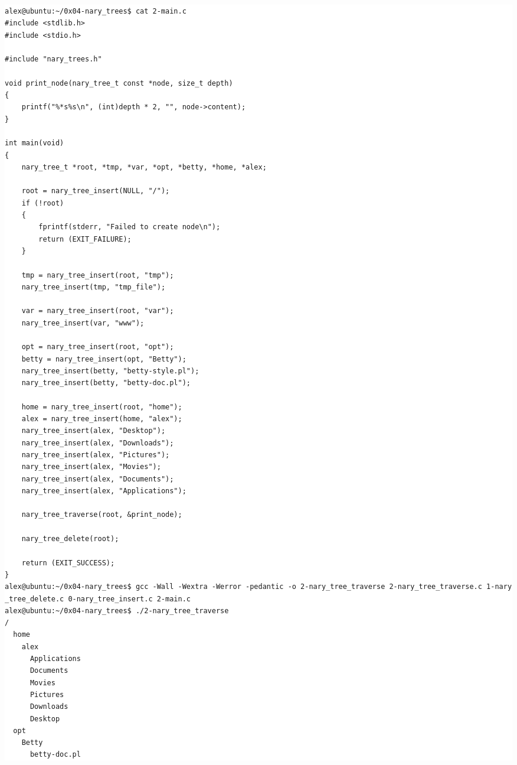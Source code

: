 ``` c-objdump
alex@ubuntu:~/0x04-nary_trees$ cat 2-main.c
#include <stdlib.h>
#include <stdio.h>

#include "nary_trees.h"

void print_node(nary_tree_t const *node, size_t depth)
{
    printf("%*s%s\n", (int)depth * 2, "", node->content);
}

int main(void)
{
    nary_tree_t *root, *tmp, *var, *opt, *betty, *home, *alex;

    root = nary_tree_insert(NULL, "/");
    if (!root)
    {
        fprintf(stderr, "Failed to create node\n");
        return (EXIT_FAILURE);
    }

    tmp = nary_tree_insert(root, "tmp");
    nary_tree_insert(tmp, "tmp_file");

    var = nary_tree_insert(root, "var");
    nary_tree_insert(var, "www");

    opt = nary_tree_insert(root, "opt");
    betty = nary_tree_insert(opt, "Betty");
    nary_tree_insert(betty, "betty-style.pl");
    nary_tree_insert(betty, "betty-doc.pl");

    home = nary_tree_insert(root, "home");
    alex = nary_tree_insert(home, "alex");
    nary_tree_insert(alex, "Desktop");
    nary_tree_insert(alex, "Downloads");
    nary_tree_insert(alex, "Pictures");
    nary_tree_insert(alex, "Movies");
    nary_tree_insert(alex, "Documents");
    nary_tree_insert(alex, "Applications");

    nary_tree_traverse(root, &print_node);

    nary_tree_delete(root);

    return (EXIT_SUCCESS);
}
alex@ubuntu:~/0x04-nary_trees$ gcc -Wall -Wextra -Werror -pedantic -o 2-nary_tree_traverse 2-nary_tree_traverse.c 1-nary_tree_delete.c 0-nary_tree_insert.c 2-main.c
alex@ubuntu:~/0x04-nary_trees$ ./2-nary_tree_traverse
/
  home
    alex
      Applications
      Documents
      Movies
      Pictures
      Downloads
      Desktop
  opt
    Betty
      betty-doc.pl
```